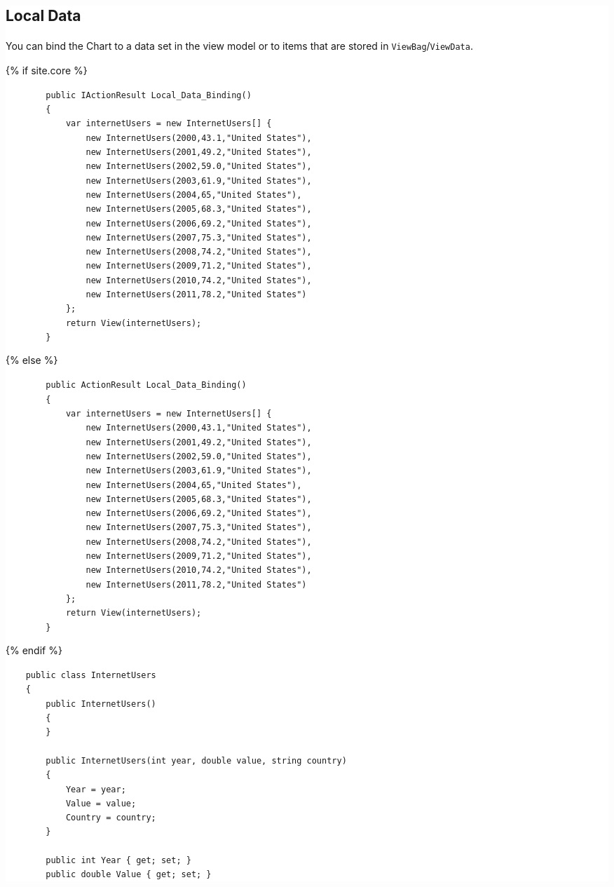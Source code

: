 ## Local Data

You can bind the Chart to a data set in the view model or to items that are stored in `ViewBag`/`ViewData`.

{% if site.core %}
```tab-Controller
        public IActionResult Local_Data_Binding()
        {
            var internetUsers = new InternetUsers[] {
                new InternetUsers(2000,43.1,"United States"),
                new InternetUsers(2001,49.2,"United States"),
                new InternetUsers(2002,59.0,"United States"),
                new InternetUsers(2003,61.9,"United States"),
                new InternetUsers(2004,65,"United States"),
                new InternetUsers(2005,68.3,"United States"),
                new InternetUsers(2006,69.2,"United States"),
                new InternetUsers(2007,75.3,"United States"),
                new InternetUsers(2008,74.2,"United States"),
                new InternetUsers(2009,71.2,"United States"),
                new InternetUsers(2010,74.2,"United States"),
                new InternetUsers(2011,78.2,"United States")
            };
            return View(internetUsers);
        }
```
{% else %}
```tab-Controller
        public ActionResult Local_Data_Binding()
        {
            var internetUsers = new InternetUsers[] {
                new InternetUsers(2000,43.1,"United States"),
                new InternetUsers(2001,49.2,"United States"),
                new InternetUsers(2002,59.0,"United States"),
                new InternetUsers(2003,61.9,"United States"),
                new InternetUsers(2004,65,"United States"),
                new InternetUsers(2005,68.3,"United States"),
                new InternetUsers(2006,69.2,"United States"),
                new InternetUsers(2007,75.3,"United States"),
                new InternetUsers(2008,74.2,"United States"),
                new InternetUsers(2009,71.2,"United States"),
                new InternetUsers(2010,74.2,"United States"),
                new InternetUsers(2011,78.2,"United States")
            };
            return View(internetUsers);
        }
```
{% endif %}
```tab-Model
    public class InternetUsers
    {
        public InternetUsers()
        {
        }

        public InternetUsers(int year, double value, string country)
        {
            Year = year;
            Value = value;
            Country = country;
        }

        public int Year { get; set; }
        public double Value { get; set; }
```